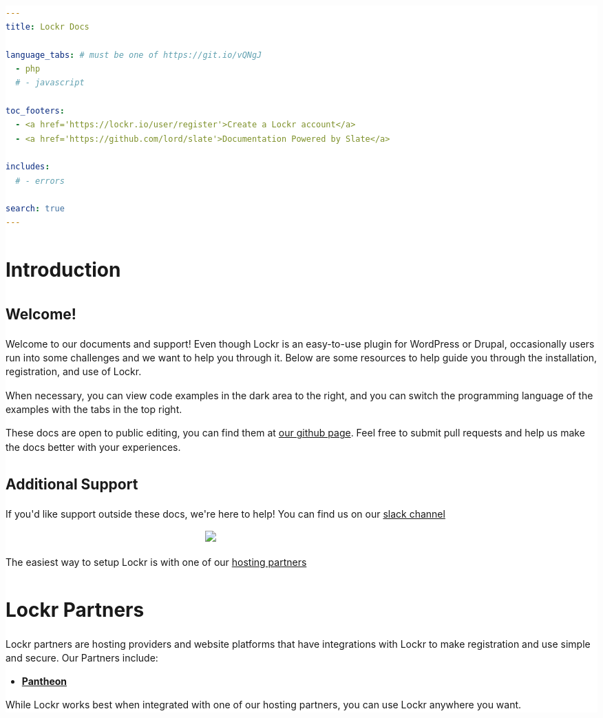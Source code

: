 ```yaml
---
title: Lockr Docs

language_tabs: # must be one of https://git.io/vQNgJ
  - php
  # - javascript

toc_footers:
  - <a href='https://lockr.io/user/register'>Create a Lockr account</a>
  - <a href='https://github.com/lord/slate'>Documentation Powered by Slate</a>

includes:
  # - errors

search: true
---
```


# Introduction

## Welcome!
Welcome to our documents and support! Even though Lockr is an easy-to-use plugin for WordPress or Drupal, occasionally users run into some challenges and we want to help you through it. Below are some resources to help guide you through the installation, registration, and use of Lockr.

When necessary, you can view code examples in the dark area to the right, and you can switch the programming language of the examples with the tabs in the top right.

These docs are open to public editing, you can find them at [our github page](https://github.com/lockr/slate). Feel free to submit pull requests and help us make the docs better with your experiences.

## Additional Support

If you'd like support outside these docs, we're here to help! You can find us on our [slack channel](https://slack.lockr.io)

<a style="margin: 0 auto; display: block; width: 280px;" href="https://slack.lockr.io"><img src="/images/lockrslack.png"></a>

The easiest way to setup Lockr is with one of our [hosting partners](#lockr-partners)

# Lockr Partners

Lockr partners are hosting providers and website platforms that have integrations with Lockr to make registration and use simple and secure. Our Partners include:

* **[Pantheon](#pantheon)**

<aside class="success">
While Lockr works best when integrated with one of our hosting partners, you can use Lockr anywhere you want.
</aside>

